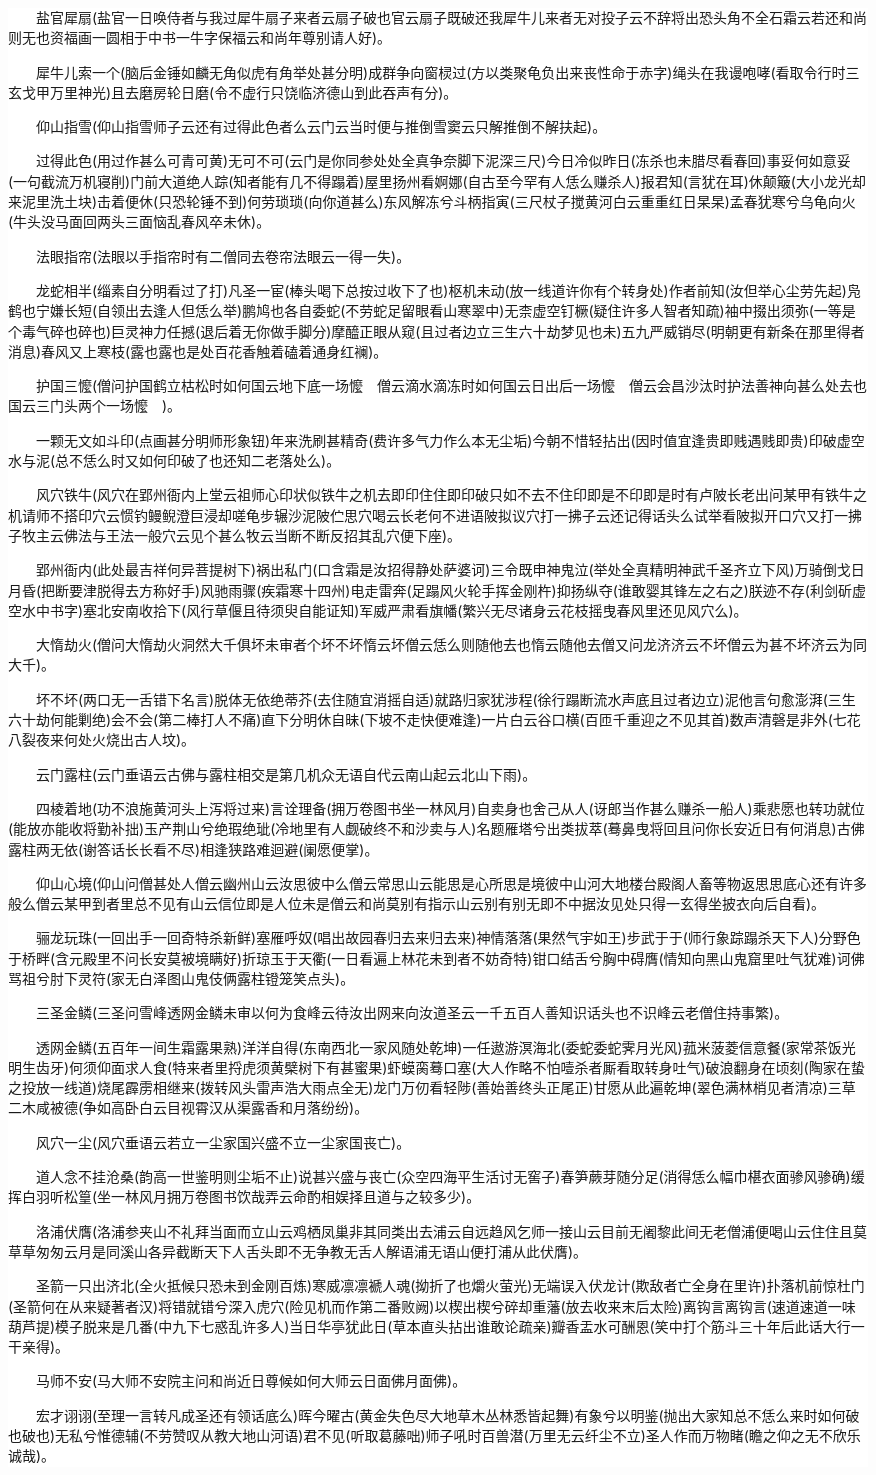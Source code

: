 　　盐官犀扇(盐官一日唤侍者与我过犀牛扇子来者云扇子破也官云扇子既破还我犀牛儿来者无对投子云不辞将出恐头角不全石霜云若还和尚则无也资福画一圆相于中书一牛字保福云和尚年尊别请人好)。

　　犀牛儿索一个(脑后金锤如麟无角似虎有角举处甚分明)成群争向窗棂过(方以类聚龟负出来丧性命于赤字)绳头在我谩咆哮(看取令行时三玄戈甲万里神光)且去磨房轮日磨(令不虚行只饶临济德山到此吞声有分)。

　　仰山指雪(仰山指雪师子云还有过得此色者么云门云当时便与推倒雪窦云只解推倒不解扶起)。

　　过得此色(用过作甚么可青可黄)无可不可(云门是你同参处处全真争奈脚下泥深三尺)今日冷似昨日(冻杀也未腊尽看春回)事妥何如意妥(一句截流万机寝削)门前大道绝人踪(知者能有几不得蹋着)屋里扬州看婀娜(自古至今罕有人恁么赚杀人)报君知(言犹在耳)休颠簸(大小龙光却来泥里洗土块)击着便休(只恐轮锤不到)何劳琐琐(向你道甚么)东风解冻兮斗柄指寅(三尺杖子搅黄河白云重重红日杲杲)孟春犹寒兮乌龟向火(牛头没马面回两头三面恼乱春风卒未休)。

　　法眼指帘(法眼以手指帘时有二僧同去卷帘法眼云一得一失)。

　　龙蛇相半(缁素自分明看过了打)凡圣一宦(棒头喝下总按过收下了也)枢机未动(放一线道许你有个转身处)作者前知(汝但举心尘劳先起)凫鹤也宁嫌长短(自领出去逢人但恁么举)鹏鸠也各自委蛇(不劳蛇足留眼看山寒翠中)无柰虚空钉橛(疑住许多人智者知疏)袖中掇出须弥(一等是个毒气碎也碎也)巨灵神力任撼(退后着无你做手脚分)摩醯正眼从窥(且过者边立三生六十劫梦见也未)五九严威销尽(明朝更有新条在那里得者消息)春风又上寒枝(露也露也是处百花香触着磕着通身红襕)。

　　护国三懡(僧问护国鹤立枯松时如何国云地下底一场懡　僧云滴水滴冻时如何国云日出后一场懡　僧云会昌沙汰时护法善神向甚么处去也国云三门头两个一场懡　)。

　　一颗无文如斗印(点画甚分明师形象钮)年来洗刷甚精奇(费许多气力作么本无尘垢)今朝不惜轻拈出(因时值宜逢贵即贱遇贱即贵)印破虚空水与泥(总不恁么时又如何印破了也还知二老落处么)。

　　风穴铁牛(风穴在郢州衙内上堂云祖师心印状似铁牛之机去即印住住即印破只如不去不住印即是不印即是时有卢陂长老出问某甲有铁牛之机请师不搭印穴云惯钓鳗鲵澄巨浸却嗟龟步辗沙泥陂伫思穴喝云长老何不进语陂拟议穴打一拂子云还记得话头么试举看陂拟开口穴又打一拂子牧主云佛法与王法一般穴云见个甚么牧云当断不断反招其乱穴便下座)。

　　郢州衙内(此处最吉祥何异菩提树下)祸出私门(口含霜是汝招得静处萨婆诃)三令既申神鬼泣(举处全真精明神武千圣齐立下风)万骑倒戈日月昏(把断要津脱得去方称好手)风驰雨骤(疾霜寒十四州)电走雷奔(足蹋风火轮手挥金刚杵)抑扬纵夺(谁敢婴其锋左之右之)朕迹不存(利剑斫虚空水中书字)塞北安南收拾下(风行草偃且待须臾自能证知)军威严肃看旗幡(繁兴无尽诸身云花枝摇曳春风里还见风穴么)。

　　大惰劫火(僧问大惰劫火洞然大千俱坏未审者个坏不坏惰云坏僧云恁么则随他去也惰云随他去僧又问龙济济云不坏僧云为甚不坏济云为同大千)。

　　坏不坏(两口无一舌错下名言)脱体无依绝蒂芥(去住随宜消摇自适)就路归家犹涉程(徐行蹋断流水声底且过者边立)泥他言句愈澎湃(三生六十劫何能剿绝)会不会(第二棒打人不痛)直下分明休自昧(下坡不走快便难逢)一片白云谷口横(百匝千重迎之不见其首)数声清磬是非外(七花八裂夜来何处火烧出古人坟)。

　　云门露柱(云门垂语云古佛与露柱相交是第几机众无语自代云南山起云北山下雨)。

　　四棱着地(功不浪施黄河头上泻将过来)言诠理备(拥万卷图书坐一林风月)自卖身也舍己从人(讶郎当作甚么赚杀一船人)乘悲愿也转功就位(能放亦能收将勤补拙)玉产荆山兮绝瑕绝玼(冷地里有人觑破终不和沙卖与人)名题雁塔兮出类拔萃(蓦鼻曳将回且问你长安近日有何消息)古佛露柱两无依(谢答话长长看不尽)相逢狭路难迴避(阑愿便掌)。

　　仰山心境(仰山问僧甚处人僧云幽州山云汝思彼中么僧云常思山云能思是心所思是境彼中山河大地楼台殿阁人畜等物返思思底心还有许多般么僧云某甲到者里总不见有山云信位即是人位未是僧云和尚莫别有指示山云别有别无即不中据汝见处只得一玄得坐披衣向后自看)。

　　骊龙玩珠(一回出手一回奇特杀新鲜)塞雁呼奴(唱出故园春归去来归去来)神情落落(果然气宇如王)步武于于(师行象踪蹋杀天下人)分野色于桥畔(含元殿里不问长安莫被境瞒好)折琼玉于天衢(一日看遍上林花未到者不妨奇特)钳口结舌兮胸中碍膺(情知向黑山鬼窟里吐气犹难)诃佛骂祖兮肘下灵符(家无白泽图山鬼伎俩露柱镫笼笑点头)。

　　三圣金鳞(三圣问雪峰透网金鳞未审以何为食峰云待汝出网来向汝道圣云一千五百人善知识话头也不识峰云老僧住持事繁)。

　　透网金鳞(五百年一间生霜露果熟)洋洋自得(东南西北一家风随处乾坤)一任遨游溟海北(委蛇委蛇霁月光风)菰米菠菱信意餐(家常茶饭光明生齿牙)何须仰面求人食(特来者里捋虎须黄檗树下有甚蜜果)虾蟆脔蓦口塞(大人作略不怕噎杀者厮看取转身吐气)破浪翻身在顷刻(陶家在蛰之投放一线道)烧尾霹雳相继来(拨转风头雷声浩大雨点全无)龙门万仞看轻陟(善始善终头正尾正)甘愿从此遍乾坤(翠色满林梢见者清凉)三草二木咸被德(争如高卧白云目视霄汉从渠露香和月落纷纷)。

　　风穴一尘(风穴垂语云若立一尘家国兴盛不立一尘家国丧亡)。

　　道人念不挂沧桑(韵高一世鉴明则尘垢不止)说甚兴盛与丧亡(众空四海平生活讨无窖子)春笋蕨芽随分足(消得恁么幅巾椹衣面骖风骖确)缓挥白羽听松篁(坐一林风月拥万卷图书饮哉弄云命酌相娱择且道与之较多少)。

　　洛浦伏膺(洛浦参夹山不礼拜当面而立山云鸡栖凤巢非其同类出去浦云自远趋风乞师一接山云目前无阇黎此间无老僧浦便喝山云住住且莫草草匆匆云月是同溪山各异截断天下人舌头即不无争教无舌人解语浦无语山便打浦从此伏膺)。

　　圣箭一只出济北(全火抵候只恐未到金刚百炼)寒威凛凛褫人魂(拗折了也爝火萤光)无端误入伏龙计(欺敌者亡全身在里许)扑落机前惊杜门(圣箭何在从来疑著者汉)将错就错兮深入虎穴(险见机而作第二番败阙)以楔出楔兮碎却重藩(放去收来末后太险)离钩言离钩言(速道速道一味葫芦提)模子脱来是几番(中九下七惑乱许多人)当日华亭犹此日(草本直头拈出谁敢论疏亲)瓣香盂水可酬恩(笑中打个筋斗三十年后此话大行一干亲得)。

　　马师不安(马大师不安院主问和尚近日尊候如何大师云日面佛月面佛)。

　　宏才诩诩(至理一言转凡成圣还有领话底么)晖今曜古(黄金失色尽大地草木丛林悉皆起舞)有象兮以明鉴(抛出大家知总不恁么来时如何破也破也)无私兮惟德辅(不劳赞叹从教大地山河语)君不见(听取葛藤咄)师子吼时百兽潜(万里无云纤尘不立)圣人作而万物睹(瞻之仰之无不欣乐诚哉)。
